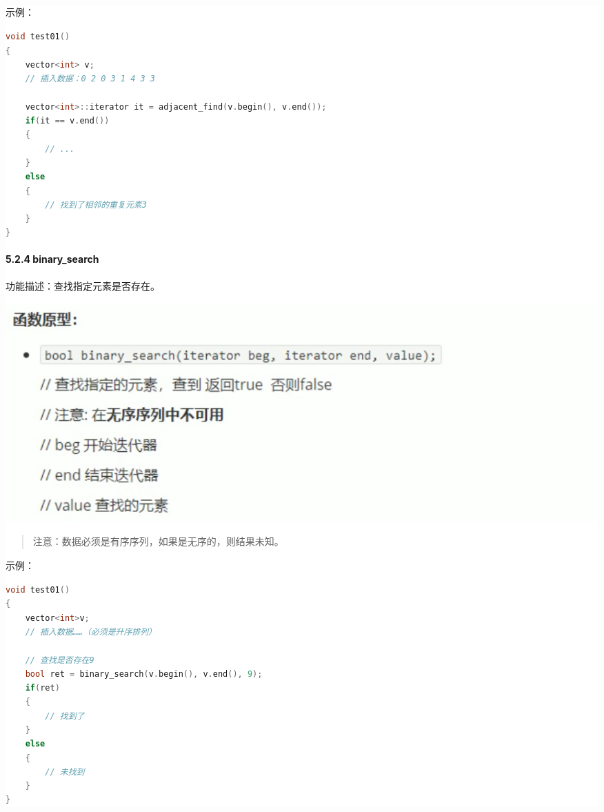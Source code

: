 示例：

```c++
void test01()
{
    vector<int> v;
    // 插入数据：0 2 0 3 1 4 3 3
    
    vector<int>::iterator it = adjacent_find(v.begin(), v.end());
    if(it == v.end())
    {
        // ...
    }
    else
    {
        // 找到了相邻的重复元素3
    }
}
```

#### 5.2.4  binary_search

功能描述：查找指定元素是否存在。

![image-20221108103549943](C++%E5%AD%A6%E4%B9%A0%E7%AC%94%E8%AE%B0.assets/image-20221108103549943.png)

> 注意：数据必须是有序序列，如果是无序的，则结果未知。
>

示例：

```c++
void test01()
{
    vector<int>v;
    // 插入数据……（必须是升序排列）
    
    // 查找是否存在9
    bool ret = binary_search(v.begin(), v.end(), 9);
    if(ret)
    {
        // 找到了
    }
    else
    {
        // 未找到
    }
}
```
